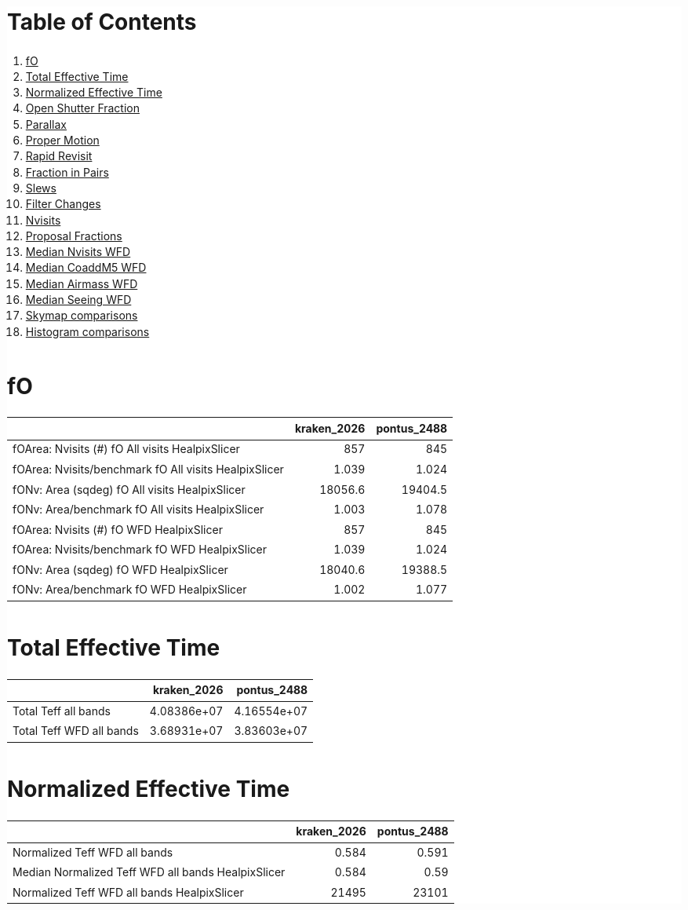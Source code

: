 # Table of Contents
1. [fO](#fo)
2. [Total Effective Time](#total-effective-time)
3. [Normalized Effective Time](#normalized-effective-time)
4. [Open Shutter Fraction](#open-shutter-fraction)
5. [Parallax](#parallax)
6. [Proper Motion](#proper-motion)
7. [Rapid Revisit](#rapid-revisit)
8. [Fraction in Pairs](#fraction-in-pairs)
9. [Slews](#slews)
10. [Filter Changes](#filter-changes)
11. [Nvisits](#nvisits)
12. [Proposal Fractions](#proposal-fractions)
13. [Median Nvisits WFD](#median-nvisits-wfd)
14. [Median CoaddM5 WFD](#median-coaddm5-wfd)
15. [Median Airmass WFD](#median-airmass-wfd)
16. [Median Seeing WFD](#median-seeing-wfd)
17. [Skymap comparisons](#skymap-comparisons)
18. [Histogram comparisons](#histogram-comparisons)
# fO
|                                                       |   kraken_2026 |   pontus_2488 |
|:------------------------------------------------------|--------------:|--------------:|
| fOArea: Nvisits (#) fO All visits HealpixSlicer       |       857     |       845     |
| fOArea: Nvisits/benchmark fO All visits HealpixSlicer |         1.039 |         1.024 |
| fONv: Area (sqdeg) fO All visits HealpixSlicer        |     18056.6   |     19404.5   |
| fONv: Area/benchmark fO All visits HealpixSlicer      |         1.003 |         1.078 |
| fOArea: Nvisits (#) fO WFD HealpixSlicer              |       857     |       845     |
| fOArea: Nvisits/benchmark fO WFD HealpixSlicer        |         1.039 |         1.024 |
| fONv: Area (sqdeg) fO WFD HealpixSlicer               |     18040.6   |     19388.5   |
| fONv: Area/benchmark fO WFD HealpixSlicer             |         1.002 |         1.077 |

# Total Effective Time
|                          |   kraken_2026 |   pontus_2488 |
|:-------------------------|--------------:|--------------:|
| Total Teff all bands     |   4.08386e+07 |   4.16554e+07 |
| Total Teff WFD all bands |   3.68931e+07 |   3.83603e+07 |

# Normalized Effective Time
|                                                    |   kraken_2026 |   pontus_2488 |
|:---------------------------------------------------|--------------:|--------------:|
| Normalized Teff WFD all bands                      |         0.584 |         0.591 |
| Median Normalized Teff WFD all bands HealpixSlicer |         0.584 |         0.59  |
| Normalized Teff WFD all bands HealpixSlicer        |     21495     |     23101     |
